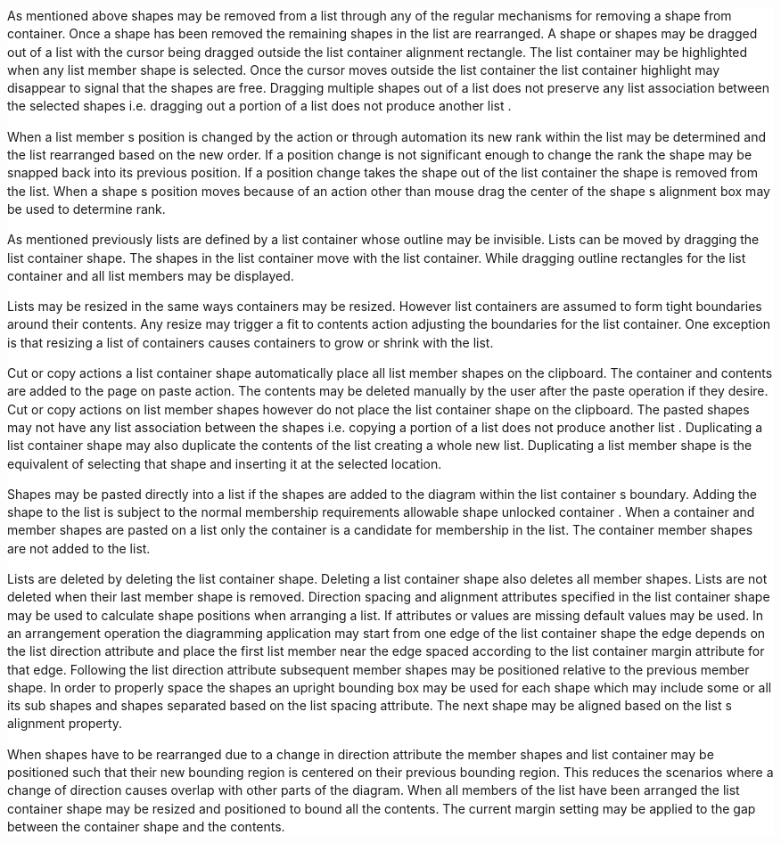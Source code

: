 As mentioned above shapes may be removed from a list through any of the regular mechanisms for removing a shape from container. Once a shape has been removed the remaining shapes in the list are rearranged. A shape or shapes may be dragged out of a list with the cursor being dragged outside the list container alignment rectangle. The list container may be highlighted when any list member shape is selected. Once the cursor moves outside the list container the list container highlight may disappear to signal that the shapes are free. Dragging multiple shapes out of a list does not preserve any list association between the selected shapes i.e. dragging out a portion of a list does not produce another list .

When a list member s position is changed by the action or through automation its new rank within the list may be determined and the list rearranged based on the new order. If a position change is not significant enough to change the rank the shape may be snapped back into its previous position. If a position change takes the shape out of the list container the shape is removed from the list. When a shape s position moves because of an action other than mouse drag the center of the shape s alignment box may be used to determine rank.

As mentioned previously lists are defined by a list container whose outline may be invisible. Lists can be moved by dragging the list container shape. The shapes in the list container move with the list container. While dragging outline rectangles for the list container and all list members may be displayed.

Lists may be resized in the same ways containers may be resized. However list containers are assumed to form tight boundaries around their contents. Any resize may trigger a fit to contents action adjusting the boundaries for the list container. One exception is that resizing a list of containers causes containers to grow or shrink with the list.

Cut or copy actions a list container shape automatically place all list member shapes on the clipboard. The container and contents are added to the page on paste action. The contents may be deleted manually by the user after the paste operation if they desire. Cut or copy actions on list member shapes however do not place the list container shape on the clipboard. The pasted shapes may not have any list association between the shapes i.e. copying a portion of a list does not produce another list . Duplicating a list container shape may also duplicate the contents of the list creating a whole new list. Duplicating a list member shape is the equivalent of selecting that shape and inserting it at the selected location.

Shapes may be pasted directly into a list if the shapes are added to the diagram within the list container s boundary. Adding the shape to the list is subject to the normal membership requirements allowable shape unlocked container . When a container and member shapes are pasted on a list only the container is a candidate for membership in the list. The container member shapes are not added to the list.

Lists are deleted by deleting the list container shape. Deleting a list container shape also deletes all member shapes. Lists are not deleted when their last member shape is removed. Direction spacing and alignment attributes specified in the list container shape may be used to calculate shape positions when arranging a list. If attributes or values are missing default values may be used. In an arrangement operation the diagramming application may start from one edge of the list container shape the edge depends on the list direction attribute and place the first list member near the edge spaced according to the list container margin attribute for that edge. Following the list direction attribute subsequent member shapes may be positioned relative to the previous member shape. In order to properly space the shapes an upright bounding box may be used for each shape which may include some or all its sub shapes and shapes separated based on the list spacing attribute. The next shape may be aligned based on the list s alignment property.

When shapes have to be rearranged due to a change in direction attribute the member shapes and list container may be positioned such that their new bounding region is centered on their previous bounding region. This reduces the scenarios where a change of direction causes overlap with other parts of the diagram. When all members of the list have been arranged the list container shape may be resized and positioned to bound all the contents. The current margin setting may be applied to the gap between the container shape and the contents.
